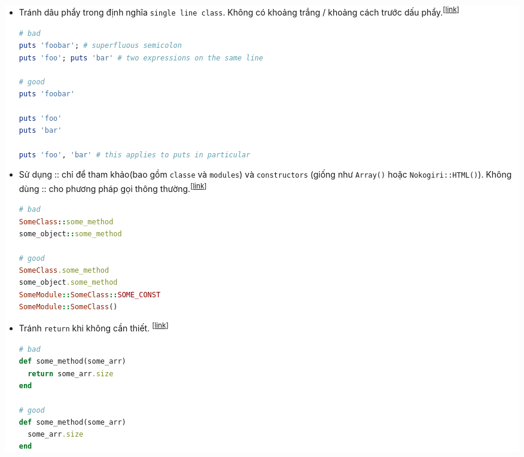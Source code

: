 * <a name="semicolons"></a>Tránh dâu phẩy trong định nghĩa `single line class`. Không có khoảng trắng / khoảng cách trước dấu phẩy.<sup>[[link](#semicolons)]</sup>

    ```ruby
    # bad
    puts 'foobar'; # superfluous semicolon
    puts 'foo'; puts 'bar' # two expressions on the same line

    # good
    puts 'foobar'

    puts 'foo'
    puts 'bar'

    puts 'foo', 'bar' # this applies to puts in particular
    ```

* <a name="colon-use"></a>Sử dụng :: chỉ để tham khảo(bao gồm
    `classe` và `modules`) và `constructors` (giống như `Array()` hoặc `Nokogiri::HTML()`).
    Không dùng :: cho phương pháp gọi thông thường.<sup>[[link](#colon-use)]</sup>

    ```ruby
    # bad
    SomeClass::some_method
    some_object::some_method

    # good
    SomeClass.some_method
    some_object.some_method
    SomeModule::SomeClass::SOME_CONST
    SomeModule::SomeClass()
    ```

* <a name="redundant-return"></a>Tránh `return` khi không cần thiết.
    <sup>[[link](#redundant-return)]</sup>

    ```ruby
    # bad
    def some_method(some_arr)
      return some_arr.size
    end

    # good
    def some_method(some_arr)
      some_arr.size
    end
    ```
